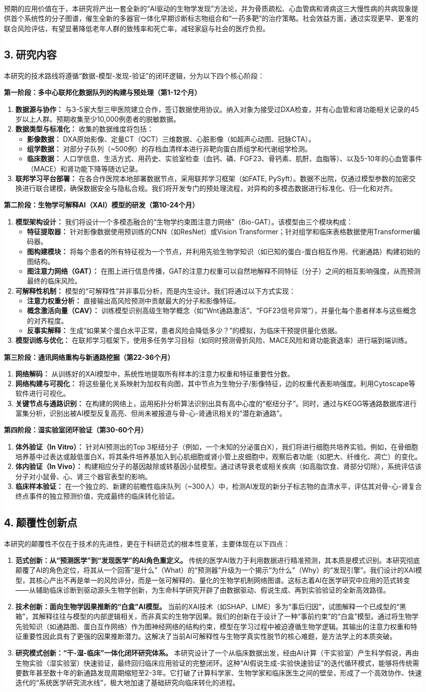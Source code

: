 预期的应用价值在于，本研究将产出一套全新的“AI驱动的生物学发现”方法论，并为骨质疏松、心血管病和肾病这三大慢性病的共病现象提供首个系统性的分子图谱，催生全新的多器官一体化早期诊断标志物组合和“一药多靶”的治疗策略。社会效益方面，通过实现更早、更准的联合风险评估，有望显著降低老年人群的致残率和死亡率，减轻家庭与社会的医疗负担。

## 3. 研究内容
本研究的技术路线将遵循“数据-模型-发现-验证”的闭环逻辑，分为以下四个核心阶段：

**第一阶段：多中心联邦化数据队列的构建与预处理（第1-12个月）**
1.  **数据源与协作：** 与3-5家大型三甲医院建立合作，签订数据使用协议。纳入对象为接受过DXA检查，并有心血管和肾功能相关记录的45岁以上人群。预期收集至少10,000例患者的脱敏数据。
2.  **数据类型与标准化：** 收集的数据维度将包括：
    *   **影像数据：** DXA原始影像、定量CT（QCT）三维数据、心脏影像（如超声心动图、冠脉CTA）。
    *   **组学数据：** 对部分子队列（~500例）的存档血清样本进行非靶向蛋白质组学和代谢组学检测。
    *   **临床数据：** 人口学信息、生活方式、用药史、实验室检查（血钙、磷、FGF23、骨钙素、肌酐、血脂等）、以及5-10年的心血管事件（MACE）和肾功能下降等随访记录。
3.  **联邦学习平台部署：** 在各合作医院本地部署数据节点，采用联邦学习框架（如FATE, PySyft）。数据不出院，仅通过模型参数的加密交换进行联合建模，确保数据安全与隐私合规。我们将开发专门的预处理流程，对异构的多模态数据进行标准化、归一化和对齐。

**第二阶段：生物学可解释AI（XAI）模型的研发（第10-24个月）**
1.  **模型架构设计：** 我们将设计一个多模态融合的“生物学约束图注意力网络”（Bio-GAT）。该模型由三个模块构成：
    *   **特征提取器：** 针对影像数据使用预训练的CNN（如ResNet）或Vision Transformer；针对组学和临床表格数据使用Transformer编码器。
    *   **图构建模块：** 将每个患者的所有特征视为一个节点，并利用先验生物学知识（如已知的蛋白-蛋白相互作用、代谢通路）构建初始的图结构。
    *   **图注意力网络（GAT）：** 在图上进行信息传播，GAT的注意力权重可以自然地解释不同特征（分子）之间的相互影响强度，从而预测最终的临床风险。
2.  **可解释性机制：** 模型的“可解释性”并非事后分析，而是内生设计。我们将通过以下方式实现：
    *   **注意力权重分析：** 直接输出高风险预测中贡献最大的分子和影像特征。
    *   **概念激活向量（CAV）：** 训练模型识别高级生物学概念（如“Wnt通路激活”、“FGF23信号异常”），并量化每个患者样本与这些概念的对齐程度。
    *   **反事实解释：** 生成“如果某个蛋白水平正常，患者风险会降低多少？”的模拟，为临床干预提供量化依据。
3.  **模型训练与优化：** 在联邦学习框架下，使用多任务学习目标（如同时预测骨折风险、MACE风险和肾功能衰退率）进行端到端训练。

**第三阶段：通讯网络重构与新通路挖掘（第22-36个月）**
1.  **网络解码：** 从训练好的XAI模型中，系统性地提取所有样本的注意力权重和特征重要性分数。
2.  **网络构建与可视化：** 将这些量化关系映射为加权有向图，其中节点为生物分子/影像特征，边的权重代表影响强度。利用Cytoscape等软件进行可视化。
3.  **关键节点与通路识别：** 在构建的网络上，运用拓扑分析算法识别出具有高中心度的“枢纽分子”。同时，通过与KEGG等通路数据库进行富集分析，识别出被AI模型反复高亮、但尚未被报道与骨-心-肾通讯相关的“潜在新通路”。

**第四阶段：湿实验室闭环验证（第30-60个月）**
1.  **体外验证（In Vitro）：** 针对AI预测出的Top 3枢纽分子（例如，一个未知的分泌蛋白X），我们将进行细胞共培养实验。例如，在骨细胞培养基中过表达或敲低蛋白X，将其条件培养基加入到心肌细胞或肾小管上皮细胞中，观察后者功能（如肥大、纤维化、凋亡）的变化。
2.  **体内验证（In Vivo）：** 构建相应分子的基因敲除或转基因小鼠模型。通过诱导衰老或相关疾病（如高脂饮食、肾部分切除），系统评估该分子对小鼠骨、心、肾三个器官表型的影响。
3.  **临床样本验证：** 在一个独立的、新建的前瞻性临床队列（~300人）中，检测AI发现的新分子标志物的血清水平，评估其对骨-心-肾复合终点事件的独立预测价值，完成最终的临床转化验证。

## 4. 颠覆性创新点
本研究的颠覆性不仅在于技术的先进性，更在于科研范式的根本性变革，主要体现在以下四点：

1.  **范式创新：从“预测医学”到“发现医学”的AI角色重定义。** 传统的医学AI致力于利用数据进行精准预测，其本质是模式识别。本研究彻底颠覆了AI的角色定位，将其从一个回答“是什么”（What）的“预测器”升级为一个揭示“为什么”（Why）的“发现引擎”。我们设计的XAI模型，其核心产出不再是单一的风险评分，而是一张可解释的、量化的生物学机制网络图谱。这标志着AI在医学研究中应用的范式转变——从辅助临床诊断到驱动源头生物学创新，为生命科学研究开辟了由数据驱动、假说生成、再到实验验证的全新高效路径。

2.  **技术创新：面向生物学因果推断的“白盒”AI模型。** 当前的XAI技术（如SHAP、LIME）多为“事后归因”，试图解释一个已成型的“黑箱”，其解释往往与模型的内部逻辑相关，而非真实的生物学因果。我们的创新在于设计了一种“事前约束”的“白盒”模型。通过将生物学先验知识（如通路图、蛋白互作网络）作为图神经网络的结构约束，模型在学习过程中被迫遵循生物学逻辑。其输出的注意力权重和特征重要性因此具有了更强的因果推断潜力。这解决了当前AI可解释性与生物学真实性脱节的核心难题，是方法学上的本质突破。

3.  **研究模式创新：“干-湿-临床”一体化闭环研究体系。** 本研究设计了一个从临床数据出发，经由AI计算（干实验室）产生科学假说，再由生物实验（湿实验室）快速验证，最终回归临床应用验证的完整闭环。这种“AI假说生成-实验快速验证”的迭代循环模式，能够将传统需要数年甚至数十年的新通路发现周期缩短至2-3年。它打破了计算科学家、生物学家和临床医生之间的壁垒，形成了一个高效协作、快速迭代的“系统医学研究流水线”，极大地加速了基础研究向临床转化的进程。
